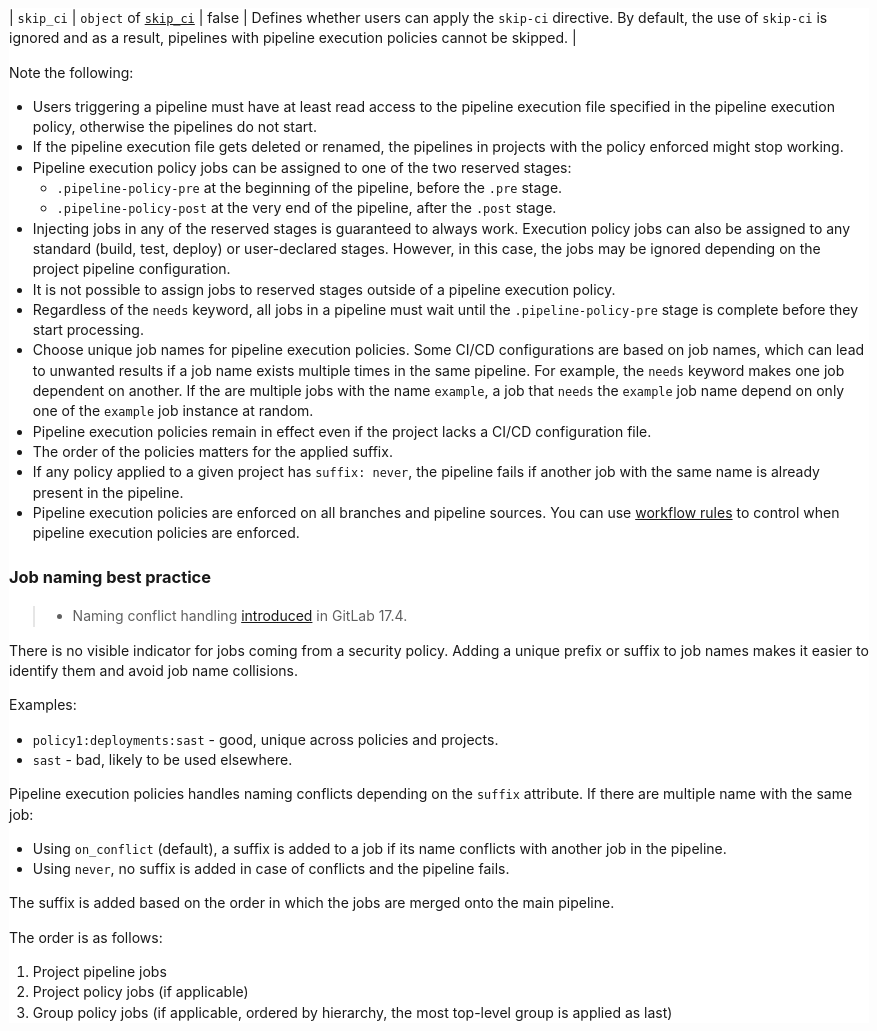 | `skip_ci` | `object` of [`skip_ci`](pipeline_execution_policies.md#skip_ci-type) | false | Defines whether users can apply the `skip-ci` directive. By default, the use of `skip-ci` is ignored and as a result, pipelines with pipeline execution policies cannot be skipped. |

Note the following:

- Users triggering a pipeline must have at least read access to the pipeline execution file specified in the pipeline execution policy, otherwise the pipelines do not start.
- If the pipeline execution file gets deleted or renamed, the pipelines in projects with the policy enforced might stop working.
- Pipeline execution policy jobs can be assigned to one of the two reserved stages:
  - `.pipeline-policy-pre` at the beginning of the pipeline, before the `.pre` stage.
  - `.pipeline-policy-post` at the very end of the pipeline, after the `.post` stage.
- Injecting jobs in any of the reserved stages is guaranteed to always work. Execution policy jobs can also be assigned to any standard (build, test, deploy) or user-declared stages. However, in this case, the jobs may be ignored depending on the project pipeline configuration.
- It is not possible to assign jobs to reserved stages outside of a pipeline execution policy.
- Regardless of the `needs` keyword, all jobs in a pipeline must wait until the `.pipeline-policy-pre` stage is complete before they start processing.
- Choose unique job names for pipeline execution policies. Some CI/CD configurations are based on job names, which can lead to unwanted results if a job name exists multiple times in the same pipeline. For example, the `needs` keyword makes one job dependent on another. If the are multiple jobs with the name `example`, a job that `needs` the `example` job name depend on only one of the `example` job instance at random.
- Pipeline execution policies remain in effect even if the project lacks a CI/CD configuration file.
- The order of the policies matters for the applied suffix.
- If any policy applied to a given project has `suffix: never`, the pipeline fails if another job with the same name is already present in the pipeline.
- Pipeline execution policies are enforced on all branches and pipeline sources. You can use [workflow rules](../../../ci/yaml/workflow.md) to control when pipeline execution policies are enforced.

### Job naming best practice

> - Naming conflict handling [introduced](https://gitlab.com/gitlab-org/gitlab/-/issues/473189) in GitLab 17.4.

There is no visible indicator for jobs coming from a security policy. Adding a unique prefix or suffix to job names makes it easier to identify them and avoid job name collisions.

Examples:

- `policy1:deployments:sast` - good, unique across policies and projects.
- `sast` - bad, likely to be used elsewhere.

Pipeline execution policies handles naming conflicts depending on the `suffix` attribute. If there are multiple name with the same job:

- Using `on_conflict` (default), a suffix is added to a job if its name conflicts with another job in the pipeline.
- Using `never`, no suffix is added in case of conflicts and the pipeline fails.

The suffix is added based on the order in which the jobs are merged onto the main pipeline.

The order is as follows:

1. Project pipeline jobs
1. Project policy jobs (if applicable)
1. Group policy jobs (if applicable, ordered by hierarchy, the most top-level group is applied as last)

